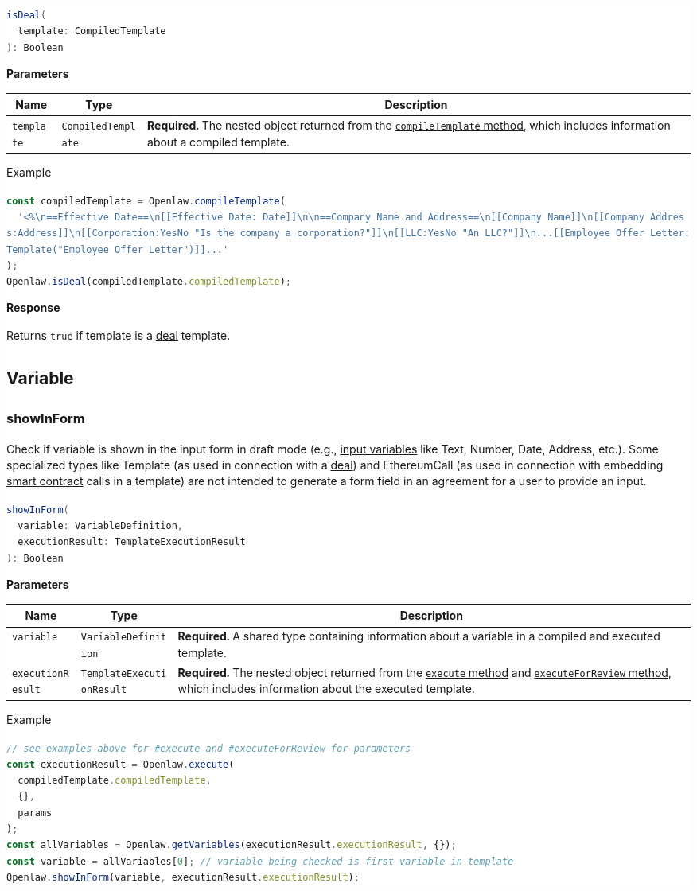 ```scala
isDeal(
  template: CompiledTemplate
): Boolean
```

**Parameters**

| Name       | Type               | Description                                                                                                                                           |
| ---------- | ------------------ | ----------------------------------------------------------------------------------------------------------------------------------------------------- |
| `template` | `CompiledTemplate` | **Required.** The nested object returned from the [`compileTemplate` method](#compiletemplate), which includes information about a compiled template. |

Example

```js
const compiledTemplate = Openlaw.compileTemplate(
  '<%\n==Effective Date==\n[[Effective Date: Date]]\n\n==Company Name and Address==\n[[Company Name]]\n[[Company Address:Address]]\n[[Corporation:YesNo "Is the company a corporation?"]]\n[[LLC:YesNo "An LLC?"]]\n...[[Employee Offer Letter: Template("Employee Offer Letter")]]...'
);
Openlaw.isDeal(compiledTemplate.compiledTemplate);
```

**Response**

Returns `true` if template is a [deal](/markup-language/#deals) template.

## Variable

### showInForm

Check if variable is shown in the input form in draft mode (e.g., [input variables](/markup-language/#variables) like Text, Number, Date, Address, etc.). Some specialized types like Template (as used in connection with a [deal](/markup-language/#deals)) and EthereumCall (as used in connection with embedding [smart contract](/markup-language/#smart-contracts) calls in a template) are not intended to generate a form field in an agreement for a user to provide an input.

```scala
showInForm(
  variable: VariableDefinition,
  executionResult: TemplateExecutionResult
): Boolean
```

**Parameters**

| Name              | Type                      | Description                                                                                                                                                                                |
| ----------------- | ------------------------- | ------------------------------------------------------------------------------------------------------------------------------------------------------------------------------------------ |
| `variable`        | `VariableDefinition`      | **Required.** A shared type containing information about a variable in a compiled and executed template.                                                                                   |
| `executionResult` | `TemplateExecutionResult` | **Required.** The nested object returned from the [`execute` method](#execute) and [`executeForReview` method](#executeforreview), which includes information about the executed template. |

Example

```js
// see examples above for #execute and #executeForReview for parameters
const executionResult = Openlaw.execute(
  compiledTemplate.compiledTemplate,
  {},
  params
);
const allVariables = Openlaw.getVariables(executionResult.executionResult, {});
const variable = allVariables[0]; // variable being checked is first variable in template
Openlaw.showInForm(variable, executionResult.executionResult);
```


  [executionResult.missingTemplateName]: compiledTemplate.compiledTemplate